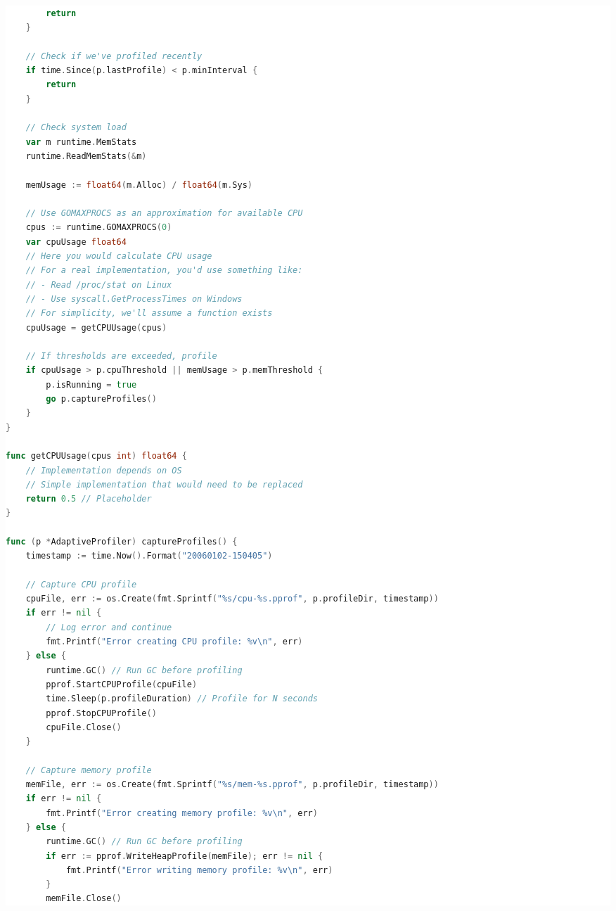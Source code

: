```go
        return
    }
    
    // Check if we've profiled recently
    if time.Since(p.lastProfile) < p.minInterval {
        return
    }
    
    // Check system load
    var m runtime.MemStats
    runtime.ReadMemStats(&m)
    
    memUsage := float64(m.Alloc) / float64(m.Sys)
    
    // Use GOMAXPROCS as an approximation for available CPU
    cpus := runtime.GOMAXPROCS(0)
    var cpuUsage float64
    // Here you would calculate CPU usage
    // For a real implementation, you'd use something like:
    // - Read /proc/stat on Linux
    // - Use syscall.GetProcessTimes on Windows
    // For simplicity, we'll assume a function exists
    cpuUsage = getCPUUsage(cpus)
    
    // If thresholds are exceeded, profile
    if cpuUsage > p.cpuThreshold || memUsage > p.memThreshold {
        p.isRunning = true
        go p.captureProfiles()
    }
}

func getCPUUsage(cpus int) float64 {
    // Implementation depends on OS
    // Simple implementation that would need to be replaced
    return 0.5 // Placeholder
}

func (p *AdaptiveProfiler) captureProfiles() {
    timestamp := time.Now().Format("20060102-150405")
    
    // Capture CPU profile
    cpuFile, err := os.Create(fmt.Sprintf("%s/cpu-%s.pprof", p.profileDir, timestamp))
    if err != nil {
        // Log error and continue
        fmt.Printf("Error creating CPU profile: %v\n", err)
    } else {
        runtime.GC() // Run GC before profiling
        pprof.StartCPUProfile(cpuFile)
        time.Sleep(p.profileDuration) // Profile for N seconds
        pprof.StopCPUProfile()
        cpuFile.Close()
    }
    
    // Capture memory profile
    memFile, err := os.Create(fmt.Sprintf("%s/mem-%s.pprof", p.profileDir, timestamp))
    if err != nil {
        fmt.Printf("Error creating memory profile: %v\n", err)
    } else {
        runtime.GC() // Run GC before profiling
        if err := pprof.WriteHeapProfile(memFile); err != nil {
            fmt.Printf("Error writing memory profile: %v\n", err)
        }
        memFile.Close()
```